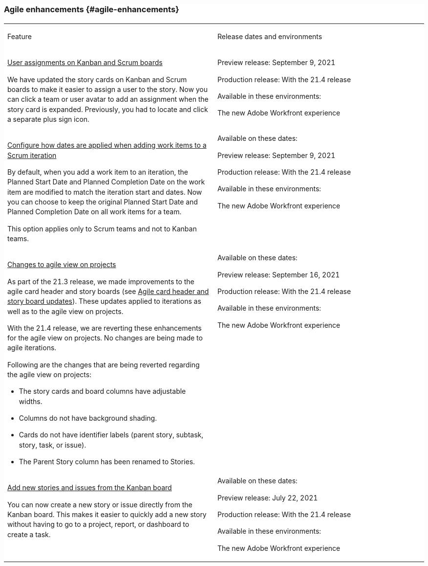 

### Agile enhancements {#agile-enhancements}


<table> 
 <col style="width: 50%;"> 
 <col style="width: 50%;"> 
 <tbody> 
  <tr> 
   <td> <p><span class="bold">Feature</span> </p> </td> 
   <td> <p><span class="bold">Release dates and environments</span> </p> </td> 
  </tr> 
  <tr data-mc-conditions=""> 
   <td> <p><a href="21-4-agile-enhancements.md#user" class="MCXref xref" xrefformat="{para}">User assignments on Kanban and Scrum boards</a> </p> <p>We have updated the story cards on Kanban and Scrum boards to make it easier to assign a user to the story. Now you can click a team or user avatar to add an assignment when the story card is expanded. Previously, you had to locate and click a separate plus sign icon.</p> </td> 
   <td> <p>Preview release:&nbsp;September 9, 2021 <br></p> <p>Production release:&nbsp;With the 21.4 release</p> <p><span class="bold">Available in these environments:</span> </p> <p><span class="mc-variable WFVariables.Quicksilver-Capitalized variable varname">The new Adobe Workfront experience</span> </p> </td> 
  </tr> 
  <tr data-mc-conditions=""> 
   <td> <p><a href="21-4-agile-enhancements.md#configur" class="MCXref xref" xrefformat="{para}">Configure how dates are applied when adding work items to a Scrum iteration</a> </p> <p>By default, when you add a work item to an iteration, the Planned Start Date and Planned Completion Date on the work item are modified to match the iteration start and dates. Now you can choose to keep the original Planned Start Date and Planned Completion Date on all work items for a team.</p> <p>This option applies only to Scrum teams and not to Kanban teams.</p> </td> 
   <td><span class="bold">Available on these dates:</span> <p>Preview release:&nbsp;September 9, 2021<br></p> <p>Production release:&nbsp;With the 21.4 release</p> <p><span class="bold">Available in these environments:</span> </p> <p><span class="mc-variable WFVariables.Quicksilver-Capitalized variable varname">The new Adobe Workfront experience</span> </p> </td> 
  </tr> 
  <tr data-mc-conditions=""> 
   <td> <p><a href="21-4-agile-enhancements.md#changes" class="MCXref xref" xrefformat="{para}">Changes to agile view on projects</a> </p> <p>As part of the 21.3 release, we made improvements to the agile card header and story boards (see <a href="21-3-project-enhancements.md#agile" class="MCXref xref" xrefformat="{para}">Agile card header and story board updates</a>). These updates applied to iterations as well as to the agile view on projects.</p> <p>With the 21.4 release, we are reverting these enhancements for the agile view on projects. No changes are being made to agile iterations.</p> <p>Following are the changes that are being reverted regarding the agile view on projects:</p> 
    <ul> 
     <li> <p>The story cards and board columns have adjustable widths.</p> </li> 
     <li> <p>Columns do not have background shading.</p> </li> 
     <li> <p>Cards do not have identifier labels (parent story, subtask, story, task, or issue).</p> </li> 
     <li> <p>The Parent Story column has been renamed to Stories.</p> </li> 
    </ul> </td> 
   <td><span class="bold">Available on these dates:</span> <p>Preview release:&nbsp;September 16, 2021<br></p> <p>Production release:&nbsp;With the 21.4 release</p> <p><span class="bold">Available in these environments:</span> </p> <p><span class="mc-variable WFVariables.Quicksilver-Capitalized variable varname">The new Adobe Workfront experience</span> </p> </td> 
  </tr> 
  <tr data-mc-conditions=""> 
   <td> <p><a href="21-4-agile-enhancements.md#add" class="MCXref xref" xrefformat="{para}">Add new stories and issues from the Kanban board</a> </p> <p>You can now create a new story or issue directly from the Kanban board. This makes it easier to quickly add a new story without having to go to a project, report, or dashboard to create a task.</p> </td> 
   <td><span class="bold">Available on these dates:</span> <p>Preview release:&nbsp;July 22, 2021<br></p> <p>Production release:&nbsp;With the 21.4 release</p> <p><span class="bold">Available in these environments:</span> </p> <p><span class="mc-variable WFVariables.Quicksilver-Capitalized variable varname">The new Adobe Workfront experience</span> </p> </td> 